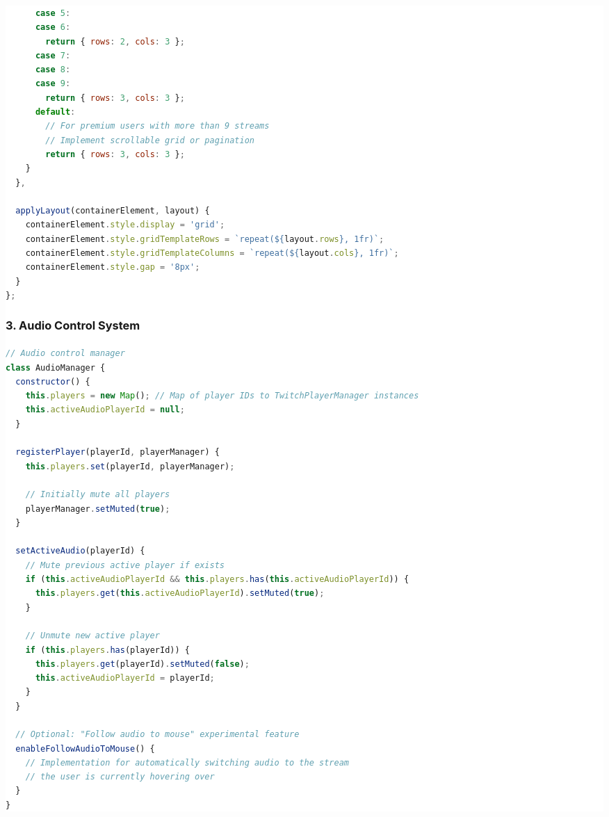 ```javascript
      case 5:
      case 6:
        return { rows: 2, cols: 3 };
      case 7:
      case 8:
      case 9:
        return { rows: 3, cols: 3 };
      default:
        // For premium users with more than 9 streams
        // Implement scrollable grid or pagination
        return { rows: 3, cols: 3 };
    }
  },
  
  applyLayout(containerElement, layout) {
    containerElement.style.display = 'grid';
    containerElement.style.gridTemplateRows = `repeat(${layout.rows}, 1fr)`;
    containerElement.style.gridTemplateColumns = `repeat(${layout.cols}, 1fr)`;
    containerElement.style.gap = '8px';
  }
};
```

### 3. Audio Control System

```javascript
// Audio control manager
class AudioManager {
  constructor() {
    this.players = new Map(); // Map of player IDs to TwitchPlayerManager instances
    this.activeAudioPlayerId = null;
  }
  
  registerPlayer(playerId, playerManager) {
    this.players.set(playerId, playerManager);
    
    // Initially mute all players
    playerManager.setMuted(true);
  }
  
  setActiveAudio(playerId) {
    // Mute previous active player if exists
    if (this.activeAudioPlayerId && this.players.has(this.activeAudioPlayerId)) {
      this.players.get(this.activeAudioPlayerId).setMuted(true);
    }
    
    // Unmute new active player
    if (this.players.has(playerId)) {
      this.players.get(playerId).setMuted(false);
      this.activeAudioPlayerId = playerId;
    }
  }
  
  // Optional: "Follow audio to mouse" experimental feature
  enableFollowAudioToMouse() {
    // Implementation for automatically switching audio to the stream
    // the user is currently hovering over
  }
}
```
